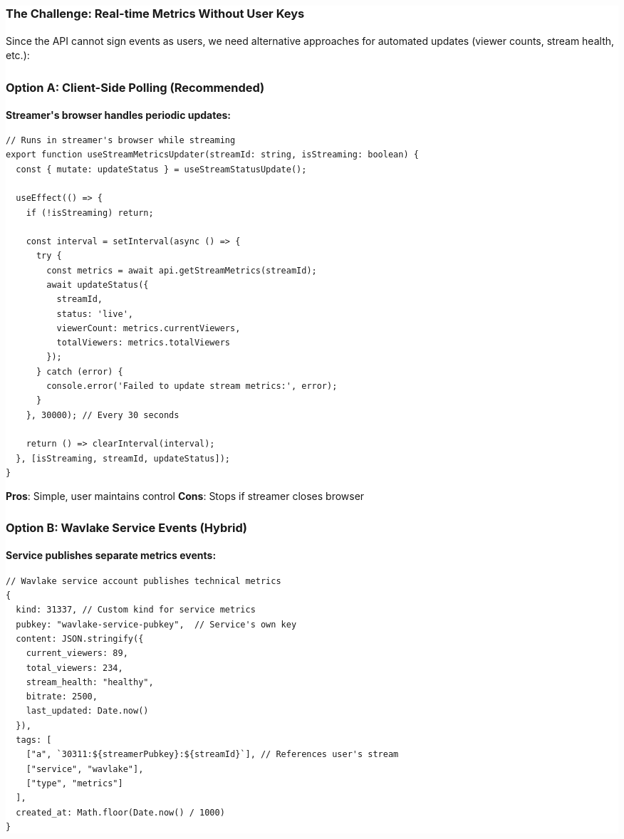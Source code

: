 ### The Challenge: Real-time Metrics Without User Keys

Since the API cannot sign events as users, we need alternative approaches for automated updates (viewer counts, stream health, etc.):

### Option A: Client-Side Polling (Recommended)

**Streamer's browser handles periodic updates:**

```tsx
// Runs in streamer's browser while streaming
export function useStreamMetricsUpdater(streamId: string, isStreaming: boolean) {
  const { mutate: updateStatus } = useStreamStatusUpdate();
  
  useEffect(() => {
    if (!isStreaming) return;

    const interval = setInterval(async () => {
      try {
        const metrics = await api.getStreamMetrics(streamId);
        await updateStatus({
          streamId,
          status: 'live',
          viewerCount: metrics.currentViewers,
          totalViewers: metrics.totalViewers
        });
      } catch (error) {
        console.error('Failed to update stream metrics:', error);
      }
    }, 30000); // Every 30 seconds

    return () => clearInterval(interval);
  }, [isStreaming, streamId, updateStatus]);
}
```

**Pros**: Simple, user maintains control
**Cons**: Stops if streamer closes browser

### Option B: Wavlake Service Events (Hybrid)

**Service publishes separate metrics events:**

```tsx
// Wavlake service account publishes technical metrics
{
  kind: 31337, // Custom kind for service metrics
  pubkey: "wavlake-service-pubkey",  // Service's own key
  content: JSON.stringify({
    current_viewers: 89,
    total_viewers: 234,
    stream_health: "healthy",
    bitrate: 2500,
    last_updated: Date.now()
  }),
  tags: [
    ["a", `30311:${streamerPubkey}:${streamId}`], // References user's stream
    ["service", "wavlake"],
    ["type", "metrics"]
  ],
  created_at: Math.floor(Date.now() / 1000)
}
```
